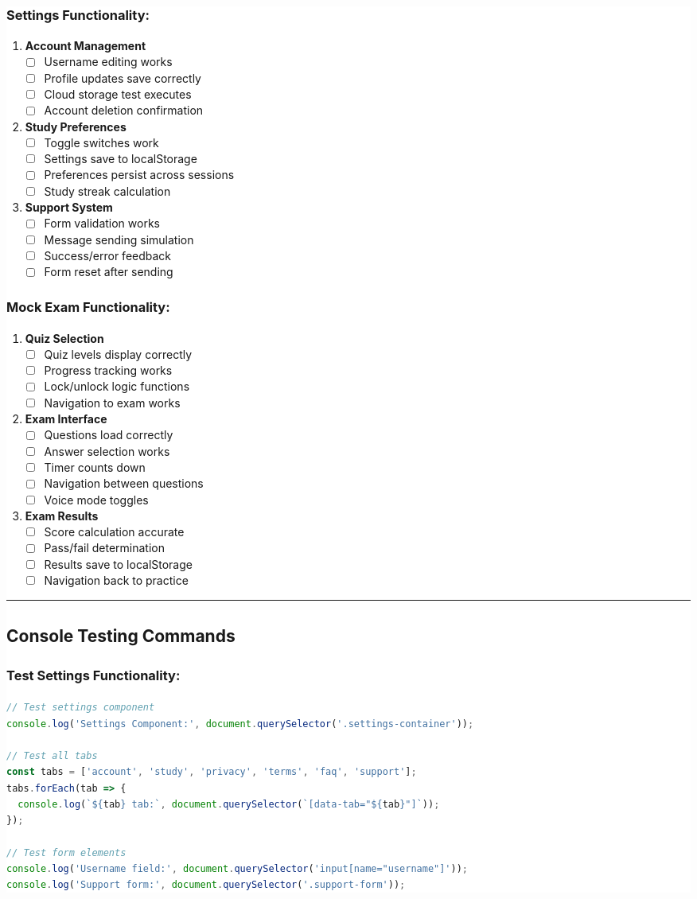 ### **Settings Functionality:**
1. **Account Management**
   - [ ] Username editing works
   - [ ] Profile updates save correctly
   - [ ] Cloud storage test executes
   - [ ] Account deletion confirmation

2. **Study Preferences**
   - [ ] Toggle switches work
   - [ ] Settings save to localStorage
   - [ ] Preferences persist across sessions
   - [ ] Study streak calculation

3. **Support System**
   - [ ] Form validation works
   - [ ] Message sending simulation
   - [ ] Success/error feedback
   - [ ] Form reset after sending

### **Mock Exam Functionality:**
1. **Quiz Selection**
   - [ ] Quiz levels display correctly
   - [ ] Progress tracking works
   - [ ] Lock/unlock logic functions
   - [ ] Navigation to exam works

2. **Exam Interface**
   - [ ] Questions load correctly
   - [ ] Answer selection works
   - [ ] Timer counts down
   - [ ] Navigation between questions
   - [ ] Voice mode toggles

3. **Exam Results**
   - [ ] Score calculation accurate
   - [ ] Pass/fail determination
   - [ ] Results save to localStorage
   - [ ] Navigation back to practice

---

## **Console Testing Commands**

### **Test Settings Functionality:**
```javascript
// Test settings component
console.log('Settings Component:', document.querySelector('.settings-container'));

// Test all tabs
const tabs = ['account', 'study', 'privacy', 'terms', 'faq', 'support'];
tabs.forEach(tab => {
  console.log(`${tab} tab:`, document.querySelector(`[data-tab="${tab}"]`));
});

// Test form elements
console.log('Username field:', document.querySelector('input[name="username"]'));
console.log('Support form:', document.querySelector('.support-form'));
```
